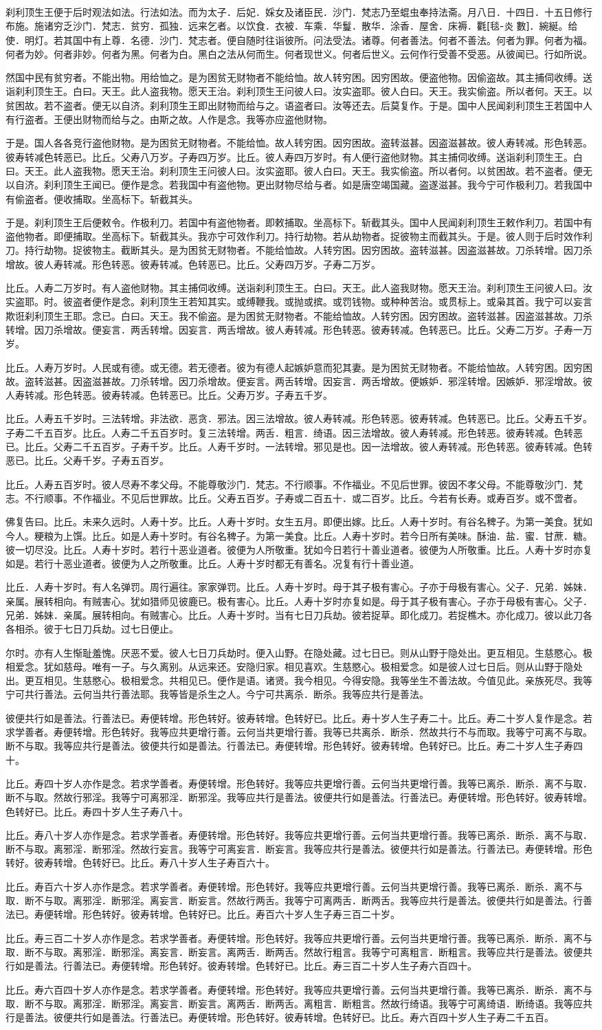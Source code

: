 刹利顶生王便于后时观法如法。行法如法。而为太子．后妃．婇女及诸臣民．沙门．梵志乃至蜫虫奉持法斋。月八日．十四日．十五日修行布施。施诸穷乏沙门．梵志．贫穷．孤独．远来乞者。以饮食．衣被．车乘．华鬘．散华．涂香．屋舍．床褥．氍[毯-炎 數]．綩綖。给使．明灯。若其国中有上尊．名德．沙门．梵志者。便自随时往诣彼所。问法受法。诸尊。何者善法。何者不善法。何者为罪。何者为福。何者为妙。何者非妙。何者为黑。何者为白。黑白之法从何而生。何者现世义。何者后世义。云何作行受善不受恶。从彼闻已。行如所说。

然国中民有贫穷者。不能出物。用给恤之。是为困贫无财物者不能给恤。故人转穷困。因穷困故。便盗他物。因偷盗故。其主捕伺收缚。送诣刹利顶生王。白曰。天王。此人盗我物。愿天王治。刹利顶生王问彼人曰。汝实盗耶。彼人白曰。天王。我实偷盗。所以者何。天王。以贫困故。若不盗者。便无以自济。刹利顶生王即出财物而给与之。语盗者曰。汝等还去。后莫复作。于是。国中人民闻刹利顶生王若国中人有行盗者。王便出财物而给与之。由斯之故。人作是念。我等亦应盗他财物。

于是。国人各各竞行盗他财物。是为困贫无财物者。不能给恤。故人转穷困。因穷困故。盗转滋甚。因盗滋甚故。彼人寿转减。形色转恶。彼寿转减色转恶已。比丘。父寿八万岁。子寿四万岁。比丘。彼人寿四万岁时。有人便行盗他财物。其主捕伺收缚。送诣刹利顶生王。白曰。天王。此人盗我物。愿天王治。刹利顶生王问彼人曰。汝实盗耶。彼人白曰。天王。我实偷盗。所以者何。以贫困故。若不盗者。便无以自济。刹利顶生王闻已。便作是念。若我国中有盗他物。更出财物尽给与者。如是唐空竭国藏。盗遂滋甚。我今宁可作极利刀。若我国中有偷盗者。便收捕取。坐高标下。斩截其头。

于是。刹利顶生王后便敕令。作极利刀。若国中有盗他物者。即敕捕取。坐高标下。斩截其头。国中人民闻刹利顶生王敕作利刀。若国中有盗他物者。即便捕取。坐高标下。斩截其头。我亦宁可效作利刀。持行劫物。若从劫物者。捉彼物主而截其头。于是。彼人则于后时效作利刀。持行劫物。捉彼物主。截断其头。是为困贫无财物者。不能给恤故。人转穷困。因穷困故。盗转滋甚。因盗滋甚故。刀杀转增。因刀杀增故。彼人寿转减。形色转恶。彼寿转减。色转恶已。比丘。父寿四万岁。子寿二万岁。

比丘。人寿二万岁时。有人盗他财物。其主捕伺收缚。送诣刹利顶生王。白曰。天王。此人盗我财物。愿天王治。刹利顶生王问彼人曰。汝实盗耶。时。彼盗者便作是念。刹利顶生王若知其实。或缚鞭我。或抛或摈。或罚钱物。或种种苦治。或贯标上。或枭其首。我宁可以妄言欺诳刹利顶生王耶。念已。白曰。天王。我不偷盗。是为困贫无财物者。不能给恤故。人转穷困。因穷困故。盗转滋甚。因盗滋甚故。刀杀转增。因刀杀增故。便妄言．两舌转增。因妄言．两舌增故。彼人寿转减。形色转恶。彼寿转减。色转恶已。比丘。父寿二万岁。子寿一万岁。

比丘。人寿万岁时。人民或有德。或无德。若无德者。彼为有德人起嫉妒意而犯其妻。是为困贫无财物者。不能给恤故。人转穷困。因穷困故。盗转滋甚。因盗滋甚故。刀杀转增。因刀杀增故。便妄言。两舌转增。因妄言．两舌增故。便嫉妒．邪淫转增。因嫉妒．邪淫增故。彼人寿转减。形色转恶。彼寿转减。色转恶已。比丘。父寿万岁。子寿五千岁。

比丘。人寿五千岁时。三法转增。非法欲．恶贪．邪法。因三法增故。彼人寿转减。形色转恶。彼寿转减。色转恶已。比丘。父寿五千岁。子寿二千五百岁。比丘。人寿二千五百岁时。复三法转增。两舌．粗言．绮语。因三法增故。彼人寿转减。形色转恶。彼寿转减。色转恶已。比丘。父寿二千五百岁。子寿千岁。比丘。人寿千岁时。一法转增。邪见是也。因一法增故。彼人寿转减。形色转恶。彼寿转减。色转恶已。比丘。父寿千岁。子寿五百岁。

比丘。人寿五百岁时。彼人尽寿不孝父母。不能尊敬沙门．梵志。不行顺事。不作福业。不见后世罪。彼因不孝父母。不能尊敬沙门．梵志。不行顺事。不作福业。不见后世罪故。比丘。父寿五百岁。子寿或二百五十．或二百岁。比丘。今若有长寿。或寿百岁。或不啻者。

佛复告曰。比丘。未来久远时。人寿十岁。比丘。人寿十岁时。女生五月。即便出嫁。比丘。人寿十岁时。有谷名稗子。为第一美食。犹如今人。粳粮为上馔。比丘。如是人寿十岁时。有谷名稗子。为第一美食。比丘。人寿十岁时。若今日所有美味。酥油．盐．蜜．甘蔗．糖。彼一切尽没。比丘。人寿十岁时。若行十恶业道者。彼便为人所敬重。犹如今日若行十善业道者。彼便为人所敬重。比丘。人寿十岁时亦复如是。若行十恶业道者。彼便为人之所敬重。比丘。人寿十岁时都无有善名。况复有行十善业道。

比丘．人寿十岁时。有人名弹罚。周行遍往。家家弹罚。比丘。人寿十岁时。母于其子极有害心。子亦于母极有害心。父子．兄弟．姊妹．亲属。展转相向。有贼害心。犹如猎师见彼鹿已。极有害心。比丘。人寿十岁时亦复如是。母于其子极有害心。子亦于母极有害心。父子．兄弟．姊妹．亲属。展转相向。有贼害心。比丘。人寿十岁时。当有七日刀兵劫。彼若捉草。即化成刀。若捉樵木。亦化成刀。彼以此刀各各相杀。彼于七日刀兵劫。过七日便止。

尔时。亦有人生惭耻羞愧。厌恶不爱。彼人七日刀兵劫时。便入山野。在隐处藏。过七日已。则从山野于隐处出。更互相见。生慈愍心。极相爱念。犹如慈母。唯有一子。与久离别。从远来还。安隐归家。相见喜欢。生慈愍心。极相爱念。如是彼人过七日后。则从山野于隐处出。更互相见。生慈愍心。极相爱念。共相见已。便作是语。诸贤。我今相见。今得安隐。我等坐生不善法故。今值见此。亲族死尽。我等宁可共行善法。云何当共行善法耶。我等皆是杀生之人。今宁可共离杀．断杀。我等应共行是善法。

彼便共行如是善法。行善法已。寿便转增。形色转好。彼寿转增。色转好已。比丘。寿十岁人生子寿二十。比丘。寿二十岁人复作是念。若求学善者。寿便转增。形色转好。我等应共更增行善。云何当共更增行善。我等已共离杀．断杀．然故共行不与而取。我等宁可离不与取。断不与取。我等应共行是善法。彼便共行如是善法。行善法已。寿便转增。形色转好。彼寿转增。色转好已。比丘。寿二十岁人生子寿四十。

比丘。寿四十岁人亦作是念。若求学善者。寿便转增。形色转好。我等应共更增行善。云何当共更增行善。我等已离杀．断杀．离不与取．断不与取。然故行邪淫。我等宁可离邪淫．断邪淫。我等应共行是善法。彼便共行如是善法。行善法已。寿便转增。形色转好。彼寿转增。色转好已。比丘。寿四十岁人生子寿八十。

比丘。寿八十岁人亦作是念。若求学善者。寿便转增。形色转好。我等应共更增行善。云何当共更增行善。我等已离杀．断杀．离不与取．断不与取。离邪淫．断邪淫。然故行妄言。我等宁可离妄言．断妄言。我等应共行是善法。彼便共行如是善法。行善法已。寿便转增。形色转好。彼寿转增。色转好已。比丘。寿八十岁人生子寿百六十。

比丘。寿百六十岁人亦作是念。若求学善者。寿便转增。形色转好。我等应共更增行善。云何当共更增行善。我等已离杀．断杀．离不与取．断不与取。离邪淫．断邪淫。离妄言．断妄言。然故行两舌。我等宁可离两舌．断两舌。我等应共行是善法。彼便共行如是善法。行善法已。寿便转增。形色转好。彼寿转增。色转好已。比丘。寿百六十岁人生子寿三百二十岁。

比丘。寿三百二十岁人亦作是念。若求学善者。寿便转增。形色转好。我等应共更增行善。云何当共更增行善。我等已离杀．断杀．离不与取．断不与取。离邪淫．断邪淫。离妄言．断妄言。离两舌．断两舌。然故行粗言。我等宁可离粗言．断粗言。我等应共行是善法。彼便共行如是善法。行善法已。寿便转增。形色转好。彼寿转增。色转好已。比丘。寿三百二十岁人生子寿六百四十。

比丘。寿六百四十岁人亦作是念。若求学善者。寿便转增。形色转好。我等应共更增行善。云何当共更增行善。我等已离杀．断杀．离不与取．断不与取。离邪淫．断邪淫。离妄言．断妄言。离两舌．断两舌。离粗言．断粗言。然故行绮语。我等宁可离绮语．断绮语。我等应共行是善法。彼便共行如是善法。行善法已。寿便转增。形色转好。彼寿转增。色转好已。比丘。寿六百四十岁人生子寿二千五百。
